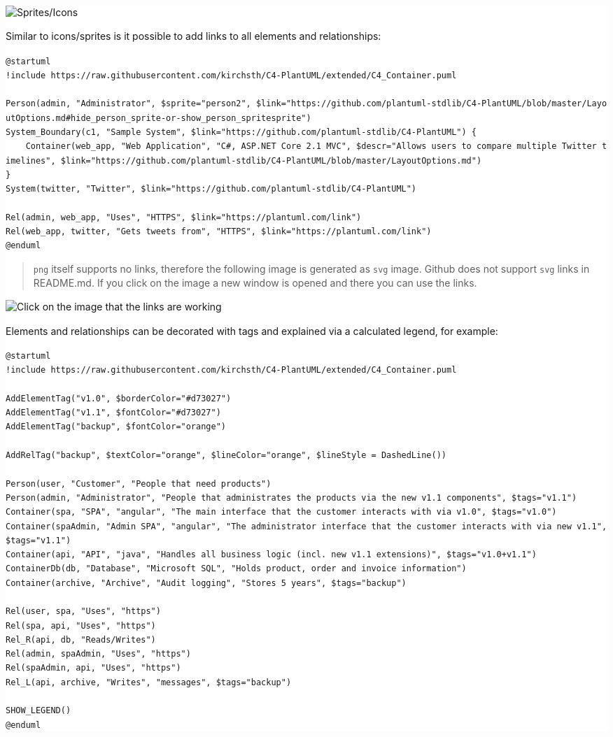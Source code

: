 ![Sprites/Icons](https://www.plantuml.com/plantuml/png/hL9DZzCm5BpdLtWh3brfkpu05oIahTh2Lkf7wGSLf-hLVcaCZXtyd9QVptEQhI8-90wSx7Z6CvvvUQ888TQbpUwCKxRMA8eOAtedPO3Buyd4eZxMX45v5z75H-LB-Sq4LL0ivEZDO6N1nTry9l47uner7nv6J0RZC3nMIJgxqvZpfnXFFaz7oyNc7pnYNO4EhsMLz5baO1WTvCmOK1LCH98bKCGWDPuJHZUN3yl5ThYVR9RpoNyrQixWWkHB7Boz5NPB9S6TQWjjwD_Xht26ls4bVRS7VjaPVxdUJIDhPb3RwMpuPRdR7lRJxVDXDlauMOpxzrcsOe9t_KHy4BrHJT6N67gyNw6lB8fOG1GEKOigU5shI0o-kYPztsiCUlVPRO1zge0lRrR3fD46JDjjWQ9aYZ1SPSX1jTAHprLhUyM0FSI5k-yQlIXrhQ0oB3nSJPD-AYkjp-2qHH9WhU3PCP58M7yogYkNs5sjyR6lZtnx316EG9YKvaO5JpwFOlDfraXxg-cbXWVXWyOWs8wVVVP68Q-v3oL4urtNh3ChzipMQDk-hrtj22d9DxyU4nBU89plp_1XVStUF7cDe4dkarM2dz1fdlTF "Sprites/Icons")

Similar to icons/sprites is it possible to add links to all elements and relationships:

```plantuml
@startuml
!include https://raw.githubusercontent.com/kirchsth/C4-PlantUML/extended/C4_Container.puml

Person(admin, "Administrator", $sprite="person2", $link="https://github.com/plantuml-stdlib/C4-PlantUML/blob/master/LayoutOptions.md#hide_person_sprite-or-show_person_spritesprite")
System_Boundary(c1, "Sample System", $link="https://github.com/plantuml-stdlib/C4-PlantUML") {
    Container(web_app, "Web Application", "C#, ASP.NET Core 2.1 MVC", $descr="Allows users to compare multiple Twitter timelines", $link="https://github.com/plantuml-stdlib/C4-PlantUML/blob/master/LayoutOptions.md")
}
System(twitter, "Twitter", $link="https://github.com/plantuml-stdlib/C4-PlantUML")

Rel(admin, web_app, "Uses", "HTTPS", $link="https://plantuml.com/link")
Rel(web_app, twitter, "Gets tweets from", "HTTPS", $link="https://plantuml.com/link")
@enduml
```

> `png` itself supports no links, therefore the following image is generated as `svg` image.
> Github does not support `svg` links in README.md.
> If you click on the image a new window is opened and there you can use the links.

![Click on the image that the links are working](https://www.plantuml.com/plantuml/svg/jP9FQzj04CNl-XHRfGS7R8c4dWg6kAQqXwGrjT8UnKexhPRidsLcX6fAltjdhJWXz5H3TT2YDwFtVZpfXbWZZzuLhspetMX03So9tjOrwgdwONaOkv40-nWO0bTzzFM3nNuW7khjczNEwS3tTxSr_9Iv0IDYkvLbRGDWbR9riGEa61RQU1kMgjpaqnAZveZbKhscX9PXNQRZtdMMd0qFw_B4CdCSmrCE5DSLiN6sUy7GkTZLNXC3rhVw44V-dDZ6G9Kt5uCrqCu9xHouYhYY8KulrVbUNXRxWnZvzbqSWz5uMFHNmhxNFZbGy-nSqF9I_IgKN4z5BIReMfsI97o3JcrIShRNcRqKQNknL9lzhlhqlf5N4DHrTQNklcvplW7gSLrkd8iJgVofI75KGf2qRFhHiSt4pMIP0HLR3y8Cz5zQbjf-FnQtu3bH-1-ppw-hABw0E_q_prNT4r3kvsFJxFP_kvyiZ_vv94RPvydWcV03CCaZvECxHl-FhZSGZ4X_0000 "Click on the image that the links are working")

Elements and relationships can be decorated with tags and explained via a calculated legend, for example:

```plantuml
@startuml
!include https://raw.githubusercontent.com/kirchsth/C4-PlantUML/extended/C4_Container.puml

AddElementTag("v1.0", $borderColor="#d73027")
AddElementTag("v1.1", $fontColor="#d73027")
AddElementTag("backup", $fontColor="orange")

AddRelTag("backup", $textColor="orange", $lineColor="orange", $lineStyle = DashedLine())

Person(user, "Customer", "People that need products")
Person(admin, "Administrator", "People that administrates the products via the new v1.1 components", $tags="v1.1")
Container(spa, "SPA", "angular", "The main interface that the customer interacts with via v1.0", $tags="v1.0")
Container(spaAdmin, "Admin SPA", "angular", "The administrator interface that the customer interacts with via new v1.1", $tags="v1.1")
Container(api, "API", "java", "Handles all business logic (incl. new v1.1 extensions)", $tags="v1.0+v1.1")
ContainerDb(db, "Database", "Microsoft SQL", "Holds product, order and invoice information")
Container(archive, "Archive", "Audit logging", "Stores 5 years", $tags="backup")

Rel(user, spa, "Uses", "https")
Rel(spa, api, "Uses", "https")
Rel_R(api, db, "Reads/Writes")
Rel(admin, spaAdmin, "Uses", "https")
Rel(spaAdmin, api, "Uses", "https")
Rel_L(api, archive, "Writes", "messages", $tags="backup")

SHOW_LEGEND()
@enduml
```
